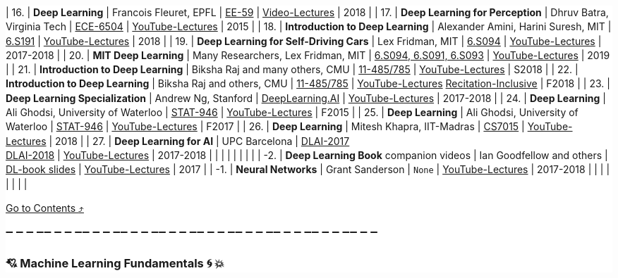 | 16.  | **Deep Learning**                                     | Francois Fleuret, EPFL                          | [EE-59](https://fleuret.org/ee559-2018/dlc)                  | [Video-Lectures](https://fleuret.org/ee559-2018/dlc/#materials) | 2018        |
| 17.  | **Deep Learning for Perception**                      | Dhruv Batra, Virginia Tech                      | [ECE-6504](https://computing.ece.vt.edu/~f15ece6504/)        | [YouTube-Lectures](https://www.youtube.com/playlist?list=PL-fZD610i7yAsfH2eLBiRDa90kL2ML0f7) | 2015        |
| 18.  | **Introduction to Deep Learning**                     | Alexander Amini, Harini Suresh, MIT             | [6.S191](http://introtodeeplearning.com/)                    | [YouTube-Lectures](https://www.youtube.com/playlist?list=PLtBw6njQRU-rwp5__7C0oIVt26ZgjG9NI) | 2018        |
| 19.  | **Deep Learning for Self-Driving Cars**               | Lex Fridman, MIT                                | [6.S094](https://selfdrivingcars.mit.edu/)                   | [YouTube-Lectures](https://www.youtube.com/playlist?list=PLrAXtmErZgOeiKm4sgNOknGvNjby9efdf) | 2017-2018   |
| 20.  | **MIT Deep Learning**                                 | Many Researchers,  Lex Fridman, MIT             | [6.S094, 6.S091, 6.S093](https://deeplearning.mit.edu/)      | [YouTube-Lectures](Soon)                                     | 2019        |
| 21.  | **Introduction to Deep Learning**                     | Biksha Raj and many others, CMU                 | [11-485/785](http://deeplearning.cs.cmu.edu/)                | [YouTube-Lectures](https://www.youtube.com/playlist?list=PLp-0K3kfddPwJBJ4Q8We-0yNQEG0fZrSa) | S2018       |
| 22.  | **Introduction to Deep Learning**                     | Biksha Raj and others, CMU                      | [11-485/785](http://deeplearning.cs.cmu.edu/)                | [YouTube-Lectures](https://www.youtube.com/playlist?list=PLp-0K3kfddPyH44FP0dl0CbYprvTcfgOI)   [Recitation-Inclusive](https://www.youtube.com/playlist?list=PLLR0_ZOlbfD6KDBq93G8-guHI-J1ICeFm) | F2018       |
| 23.  | **Deep Learning Specialization**                      | Andrew Ng, Stanford                             | [DeepLearning.AI](https://www.deeplearning.ai/deep-learning-specialization/) | [YouTube-Lectures](https://www.youtube.com/channel/UCcIXc5mJsHVYTZR1maL5l9w/playlists) | 2017-2018   |
| 24.  | **Deep Learning**                                     | Ali Ghodsi, University of Waterloo              | [STAT-946](https://uwaterloo.ca/data-analytics/deep-learning) | [YouTube-Lectures](https://www.youtube.com/playlist?list=PLehuLRPyt1Hyi78UOkMPWCGRxGcA9NVOE) | F2015       |
| 25.  | **Deep Learning**                                     | Ali Ghodsi, University of Waterloo              | [STAT-946](https://uwaterloo.ca/data-analytics/teaching/deep-learning-2017) | [YouTube-Lectures](https://www.youtube.com/playlist?list=PLehuLRPyt1HxTolYUWeyyIoxDabDmaOSB) | F2017       |
| 26.  | **Deep Learning**                                     | Mitesh Khapra, IIT-Madras                       | [CS7015](https://www.cse.iitm.ac.in/~miteshk/CS7015.html)    | [YouTube-Lectures](https://www.youtube.com/playlist?list=PLyqSpQzTE6M9gCgajvQbc68Hk_JKGBAYT) | 2018        |
| 27.  | **Deep Learning for AI**                              | UPC Barcelona                                   | [DLAI-2017](https://telecombcn-dl.github.io/2017-dlai/) <br/> [DLAI-2018](https://telecombcn-dl.github.io/2018-dlai/) | [YouTube-Lectures](https://www.youtube.com/playlist?list=PL-5eMc3HQTBagIUjKefjcTbnXC0wXC_vd) | 2017-2018   |
|      |                                                       |                                                 |                                                              |                                                              |             |
| -2.  | **Deep Learning Book** companion videos               | Ian Goodfellow and others                       | [DL-book slides](https://www.deeplearningbook.org/lecture_slides.html) | [YouTube-Lectures](https://www.youtube.com/playlist?list=PLsXu9MHQGs8df5A4PzQGw-kfviylC-R9b) | 2017        |
| -1.  | **Neural Networks**                                   | Grant Sanderson                                 | `None`                                                       | [YouTube-Lectures](https://www.youtube.com/playlist?list=PLZHQObOWTQDNU6R1_67000Dx_ZCJB-3pi) | 2017-2018   |
|      |                                                       |                                                 |                                                              |                                                              |             |

[Go to Contents :arrow_heading_up:](https://github.com/kmario23/deep-learning-drizzle#contents) 

:heavy_minus_sign: :heavy_minus_sign: :heavy_minus_sign: :heavy_minus_sign::heavy_minus_sign: :heavy_minus_sign: :heavy_minus_sign: :heavy_minus_sign::heavy_minus_sign: :heavy_minus_sign: :heavy_minus_sign: :heavy_minus_sign::heavy_minus_sign: :heavy_minus_sign: :heavy_minus_sign: :heavy_minus_sign::heavy_minus_sign: :heavy_minus_sign: :heavy_minus_sign: :heavy_minus_sign::heavy_minus_sign: :heavy_minus_sign: :heavy_minus_sign: :heavy_minus_sign::heavy_minus_sign: :heavy_minus_sign: :heavy_minus_sign: :heavy_minus_sign::heavy_minus_sign: :heavy_minus_sign: :heavy_minus_sign: :heavy_minus_sign::heavy_minus_sign: :heavy_minus_sign: :heavy_minus_sign: :heavy_minus_sign::heavy_minus_sign: :heavy_minus_sign: :heavy_minus_sign: 

### :cupid: Machine Learning Fundamentals :cyclone: :boom: 